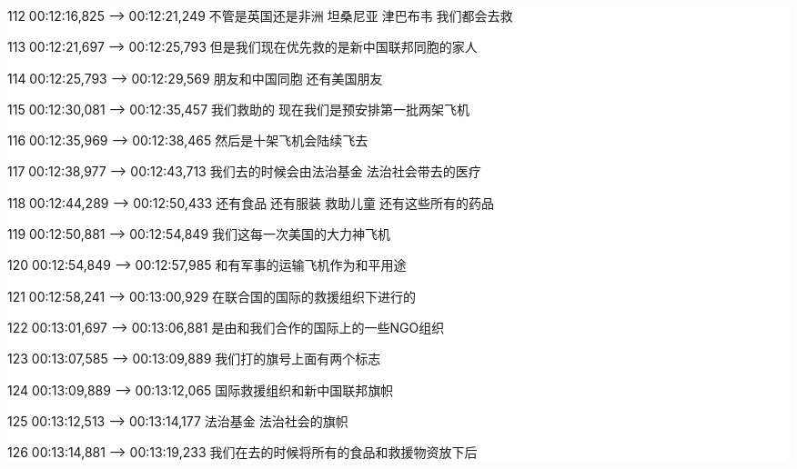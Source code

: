 112
00:12:16,825 –&gt; 00:12:21,249
不管是英国还是非洲 坦桑尼亚 津巴布韦 我们都会去救
 
113
00:12:21,697 –&gt; 00:12:25,793
但是我们现在优先救的是新中国联邦同胞的家人
 
114
00:12:25,793 –&gt; 00:12:29,569
朋友和中国同胞 还有美国朋友
 
115
00:12:30,081 –&gt; 00:12:35,457
我们救助的 现在我们是预安排第一批两架飞机
 
116
00:12:35,969 –&gt; 00:12:38,465
然后是十架飞机会陆续飞去
 
117
00:12:38,977 –&gt; 00:12:43,713
我们去的时候会由法治基金 法治社会带去的医疗
 
118
00:12:44,289 –&gt; 00:12:50,433
还有食品 还有服装 救助儿童 还有这些所有的药品
  
119
00:12:50,881 –&gt; 00:12:54,849
我们这每一次美国的大力神飞机
 
120
00:12:54,849 –&gt; 00:12:57,985
和有军事的运输飞机作为和平用途
 
121
00:12:58,241 –&gt; 00:13:00,929
在联合国的国际的救援组织下进行的
 
122
00:13:01,697 –&gt; 00:13:06,881
是由和我们合作的国际上的一些NGO组织
 
123
00:13:07,585 –&gt; 00:13:09,889
我们打的旗号上面有两个标志
 
124
00:13:09,889 –&gt; 00:13:12,065
国际救援组织和新中国联邦旗帜
 
125
00:13:12,513 –&gt; 00:13:14,177
法治基金 法治社会的旗帜
 
126
00:13:14,881 –&gt; 00:13:19,233
我们在去的时候将所有的食品和救援物资放下后
 